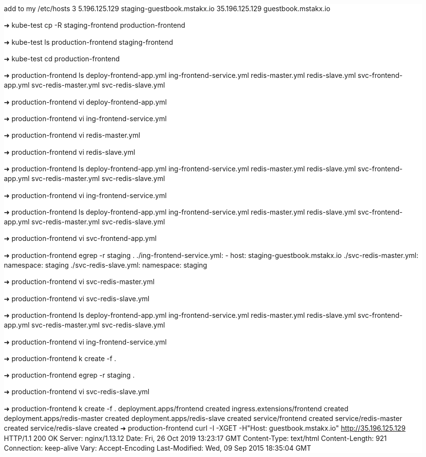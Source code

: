 add to my /etc/hosts 3
5.196.125.129 staging-guestbook.mstakx.io
35.196.125.129 guestbook.mstakx.io

➜  kube-test cp -R staging-frontend production-frontend

➜  kube-test ls
production-frontend staging-frontend

➜  kube-test cd production-frontend

➜  production-frontend ls
deploy-frontend-app.yml  ing-frontend-service.yml redis-master.yml         redis-slave.yml          svc-frontend-app.yml     svc-redis-master.yml     svc-redis-slave.yml

➜  production-frontend vi deploy-frontend-app.yml

➜  production-frontend vi ing-frontend-service.yml

➜  production-frontend vi redis-master.yml

➜  production-frontend vi redis-slave.yml

➜  production-frontend ls
deploy-frontend-app.yml  ing-frontend-service.yml redis-master.yml         redis-slave.yml          svc-frontend-app.yml     svc-redis-master.yml     svc-redis-slave.yml

➜  production-frontend vi ing-frontend-service.yml

➜  production-frontend ls
deploy-frontend-app.yml  ing-frontend-service.yml redis-master.yml         redis-slave.yml          svc-frontend-app.yml     svc-redis-master.yml     svc-redis-slave.yml

➜  production-frontend vi svc-frontend-app.yml

➜  production-frontend egrep -r staging .
./ing-frontend-service.yml:  - host: staging-guestbook.mstakx.io
./svc-redis-master.yml:  namespace: staging
./svc-redis-slave.yml:  namespace: staging

➜  production-frontend vi svc-redis-master.yml

➜  production-frontend vi svc-redis-slave.yml

➜  production-frontend ls
deploy-frontend-app.yml  ing-frontend-service.yml redis-master.yml         redis-slave.yml          svc-frontend-app.yml     svc-redis-master.yml     svc-redis-slave.yml

➜  production-frontend vi ing-frontend-service.yml

➜  production-frontend k create -f .

➜  production-frontend egrep -r staging .

➜  production-frontend vi svc-redis-slave.yml

➜  production-frontend k create -f .
deployment.apps/frontend created
ingress.extensions/frontend created
deployment.apps/redis-master created
deployment.apps/redis-slave created
service/frontend created
service/redis-master created
service/redis-slave created
➜  production-frontend curl -I -XGET -H"Host: guestbook.mstakx.io" http://35.196.125.129
HTTP/1.1 200 OK
Server: nginx/1.13.12
Date: Fri, 26 Oct 2019 13:23:17 GMT
Content-Type: text/html
Content-Length: 921
Connection: keep-alive
Vary: Accept-Encoding
Last-Modified: Wed, 09 Sep 2015 18:35:04 GMT